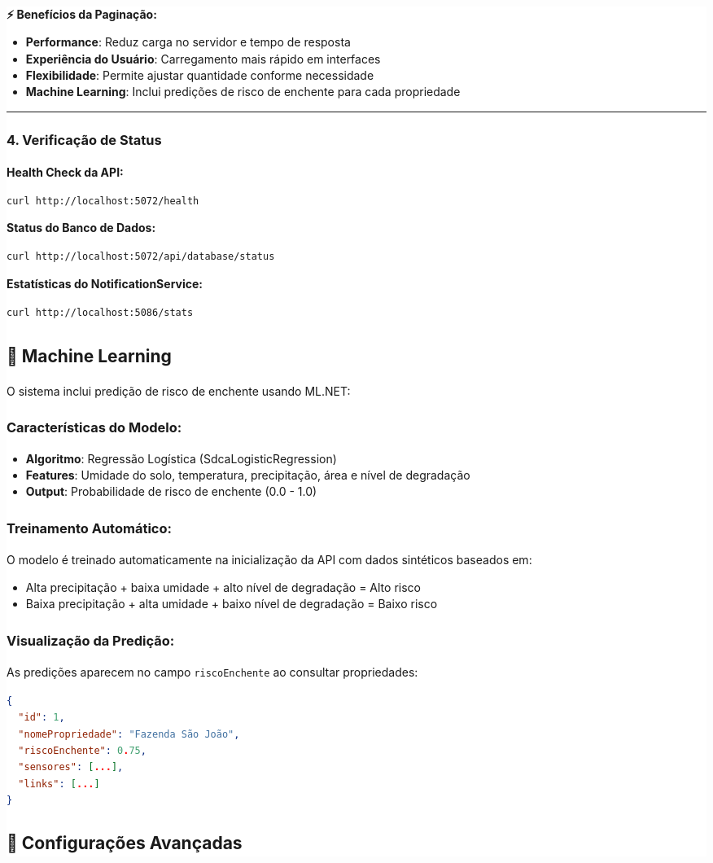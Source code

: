 **⚡ Benefícios da Paginação:**
- **Performance**: Reduz carga no servidor e tempo de resposta
- **Experiência do Usuário**: Carregamento mais rápido em interfaces
- **Flexibilidade**: Permite ajustar quantidade conforme necessidade
- **Machine Learning**: Inclui predições de risco de enchente para cada propriedade
---

### 4. Verificação de Status

**Health Check da API:**
```bash
curl http://localhost:5072/health
```

**Status do Banco de Dados:**
```bash
curl http://localhost:5072/api/database/status
```

**Estatísticas do NotificationService:**
```bash
curl http://localhost:5086/stats
```

## 🤖 Machine Learning

O sistema inclui predição de risco de enchente usando ML.NET:

### Características do Modelo:
- **Algoritmo**: Regressão Logística (SdcaLogisticRegression)
- **Features**: Umidade do solo, temperatura, precipitação, área e nível de degradação
- **Output**: Probabilidade de risco de enchente (0.0 - 1.0)

### Treinamento Automático:
O modelo é treinado automaticamente na inicialização da API com dados sintéticos baseados em:
- Alta precipitação + baixa umidade + alto nível de degradação = Alto risco
- Baixa precipitação + alta umidade + baixo nível de degradação = Baixo risco

### Visualização da Predição:
As predições aparecem no campo `riscoEnchente` ao consultar propriedades:

```json
{
  "id": 1,
  "nomePropriedade": "Fazenda São João",
  "riscoEnchente": 0.75,
  "sensores": [...],
  "links": [...]
}
```

## 🔧 Configurações Avançadas
